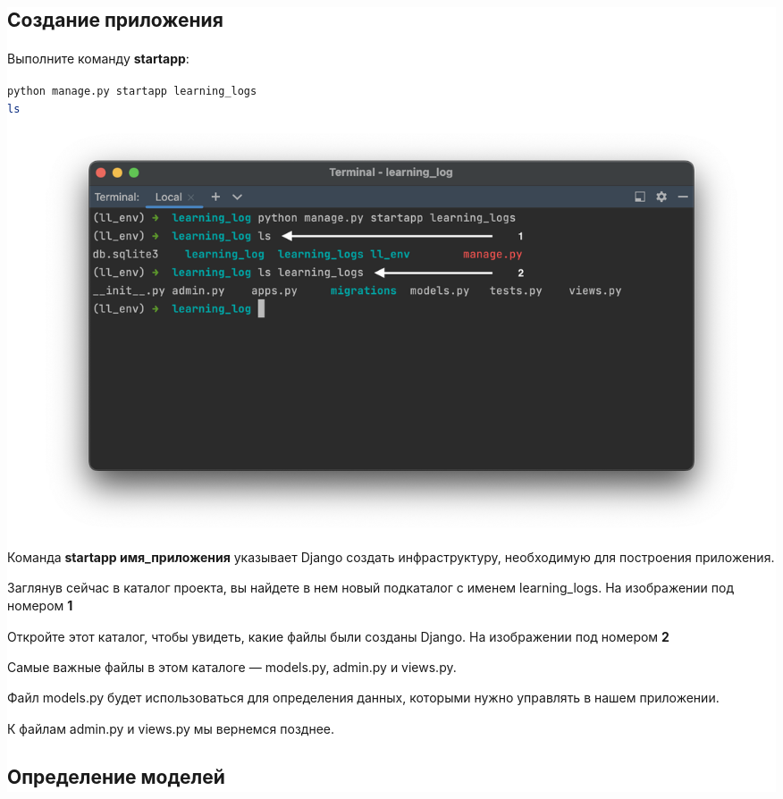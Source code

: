 ## Создание приложения

Выполните команду **startapp**:

```bash
python manage.py startapp learning_logs
ls
```

<figure><img src=".gitbook/assets/Снимок экрана 2023-09-04 в 18.41.53.png" alt=""><figcaption></figcaption></figure>

Команда **startapp имя\_приложения** указывает Django создать инфраструктуру, необходимую для построения приложения.&#x20;

Заглянув сейчас в каталог проекта, вы найдете в нем новый подкаталог с именем learning\_logs. На изображении под номером **1**

Откройте этот каталог, чтобы увидеть, какие файлы были созданы Django. На изображении под номером **2**

Самые важные файлы в этом каталоге — models.py, admin.py и views.py.&#x20;

Файл models.py будет использоваться для определения данных, которыми нужно управлять в нашем приложении.&#x20;

К файлам admin.py и views.py мы вернемся позднее.

## Определение моделей
